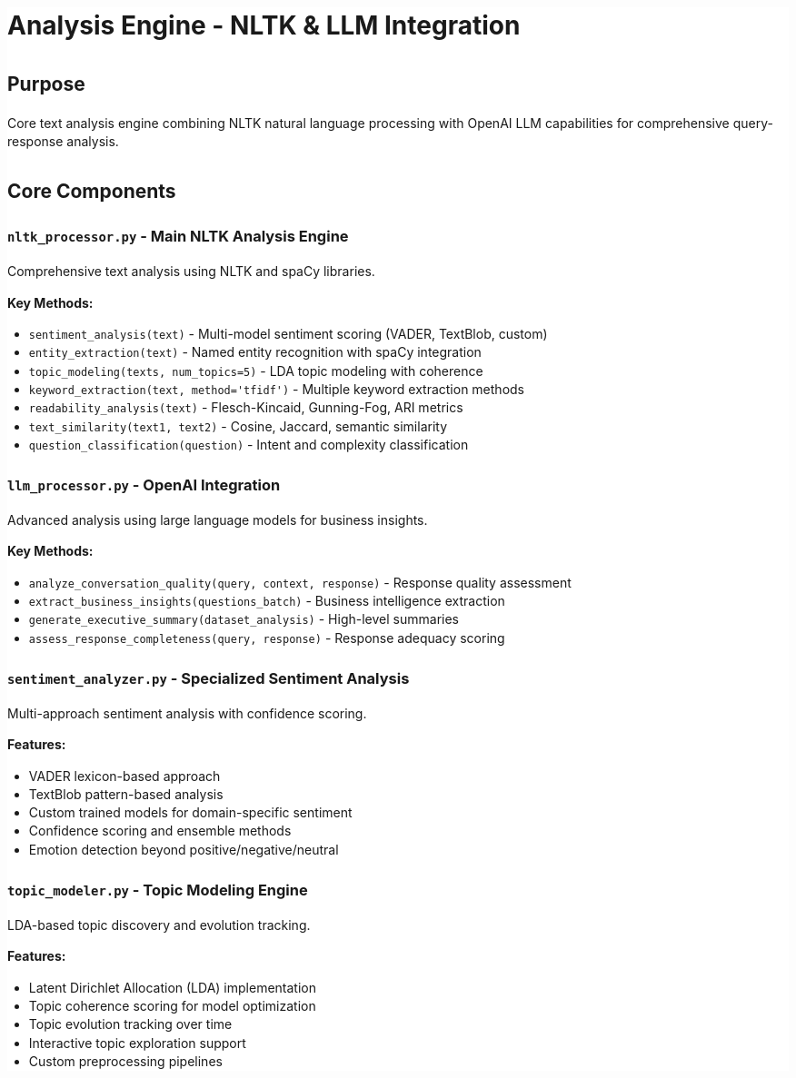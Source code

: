 # Analysis Engine - NLTK & LLM Integration

## Purpose
Core text analysis engine combining NLTK natural language processing with OpenAI LLM capabilities for comprehensive query-response analysis.

## Core Components

### `nltk_processor.py` - Main NLTK Analysis Engine
Comprehensive text analysis using NLTK and spaCy libraries.

**Key Methods:**
- `sentiment_analysis(text)` - Multi-model sentiment scoring (VADER, TextBlob, custom)
- `entity_extraction(text)` - Named entity recognition with spaCy integration
- `topic_modeling(texts, num_topics=5)` - LDA topic modeling with coherence
- `keyword_extraction(text, method='tfidf')` - Multiple keyword extraction methods
- `readability_analysis(text)` - Flesch-Kincaid, Gunning-Fog, ARI metrics
- `text_similarity(text1, text2)` - Cosine, Jaccard, semantic similarity
- `question_classification(question)` - Intent and complexity classification

### `llm_processor.py` - OpenAI Integration
Advanced analysis using large language models for business insights.

**Key Methods:**
- `analyze_conversation_quality(query, context, response)` - Response quality assessment
- `extract_business_insights(questions_batch)` - Business intelligence extraction
- `generate_executive_summary(dataset_analysis)` - High-level summaries
- `assess_response_completeness(query, response)` - Response adequacy scoring

### `sentiment_analyzer.py` - Specialized Sentiment Analysis
Multi-approach sentiment analysis with confidence scoring.

**Features:**
- VADER lexicon-based approach
- TextBlob pattern-based analysis
- Custom trained models for domain-specific sentiment
- Confidence scoring and ensemble methods
- Emotion detection beyond positive/negative/neutral

### `topic_modeler.py` - Topic Modeling Engine
LDA-based topic discovery and evolution tracking.

**Features:**
- Latent Dirichlet Allocation (LDA) implementation
- Topic coherence scoring for model optimization
- Topic evolution tracking over time
- Interactive topic exploration support
- Custom preprocessing pipelines
